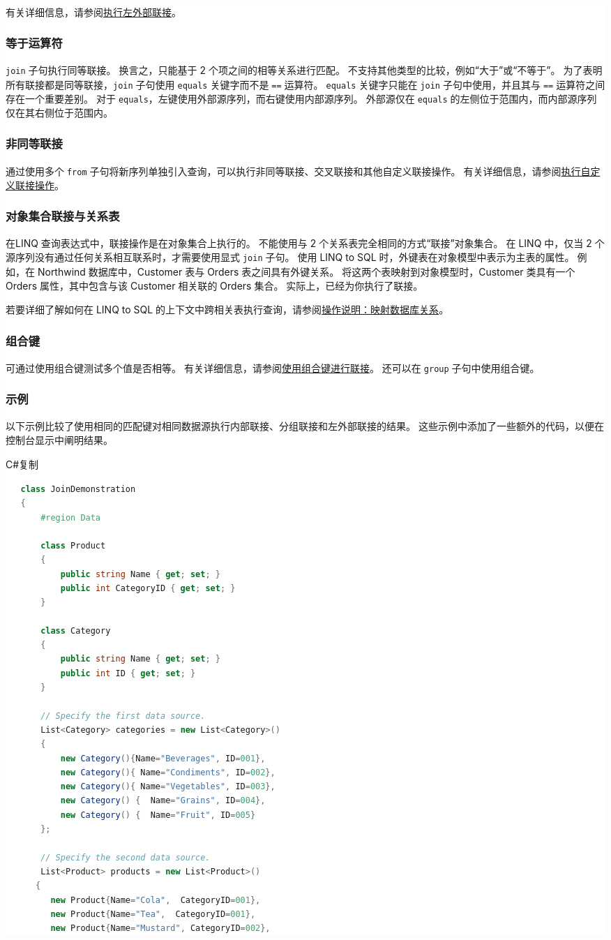 有关详细信息，请参阅[执行左外部联接](https://docs.microsoft.com/zh-cn/dotnet/csharp/linq/perform-left-outer-joins)。

### 等于运算符

`join` 子句执行同等联接。 换言之，只能基于 2 个项之间的相等关系进行匹配。 不支持其他类型的比较，例如“大于”或“不等于”。 为了表明所有联接都是同等联接，`join` 子句使用 `equals` 关键字而不是 `==` 运算符。 `equals` 关键字只能在 `join` 子句中使用，并且其与 `==` 运算符之间存在一个重要差别。 对于 `equals`，左键使用外部源序列，而右键使用内部源序列。 外部源仅在 `equals` 的左侧位于范围内，而内部源序列仅在其右侧位于范围内。

### 非同等联接

通过使用多个 `from` 子句将新序列单独引入查询，可以执行非同等联接、交叉联接和其他自定义联接操作。 有关详细信息，请参阅[执行自定义联接操作](https://docs.microsoft.com/zh-cn/dotnet/csharp/linq/perform-custom-join-operations)。

### 对象集合联接与关系表

在LINQ 查询表达式中，联接操作是在对象集合上执行的。 不能使用与 2 个关系表完全相同的方式“联接”对象集合。 在 LINQ 中，仅当 2 个源序列没有通过任何关系相互联系时，才需要使用显式 `join` 子句。 使用 LINQ to SQL 时，外键表在对象模型中表示为主表的属性。 例如，在 Northwind 数据库中，Customer 表与 Orders 表之间具有外键关系。 将这两个表映射到对象模型时，Customer 类具有一个 Orders 属性，其中包含与该 Customer 相关联的 Orders 集合。 实际上，已经为你执行了联接。

若要详细了解如何在 LINQ to SQL 的上下文中跨相关表执行查询，请参阅[操作说明：映射数据库关系](https://docs.microsoft.com/zh-cn/dotnet/framework/data/adonet/sql/linq/how-to-map-database-relationships)。

### 组合键

可通过使用组合键测试多个值是否相等。 有关详细信息，请参阅[使用组合键进行联接](https://docs.microsoft.com/zh-cn/dotnet/csharp/linq/join-by-using-composite-keys)。 还可以在 `group` 子句中使用组合键。

### 示例

以下示例比较了使用相同的匹配键对相同数据源执行内部联接、分组联接和左外部联接的结果。 这些示例中添加了一些额外的代码，以便在控制台显示中阐明结果。

C#复制

```csharp
   class JoinDemonstration
   {
       #region Data

       class Product
       {
           public string Name { get; set; }
           public int CategoryID { get; set; }
       }

       class Category
       {
           public string Name { get; set; }
           public int ID { get; set; }
       }

       // Specify the first data source.
       List<Category> categories = new List<Category>()
       { 
           new Category(){Name="Beverages", ID=001},
           new Category(){ Name="Condiments", ID=002},
           new Category(){ Name="Vegetables", ID=003},
           new Category() {  Name="Grains", ID=004},
           new Category() {  Name="Fruit", ID=005}            
       };

       // Specify the second data source.
       List<Product> products = new List<Product>()
      {
         new Product{Name="Cola",  CategoryID=001},
         new Product{Name="Tea",  CategoryID=001},
         new Product{Name="Mustard", CategoryID=002},
```